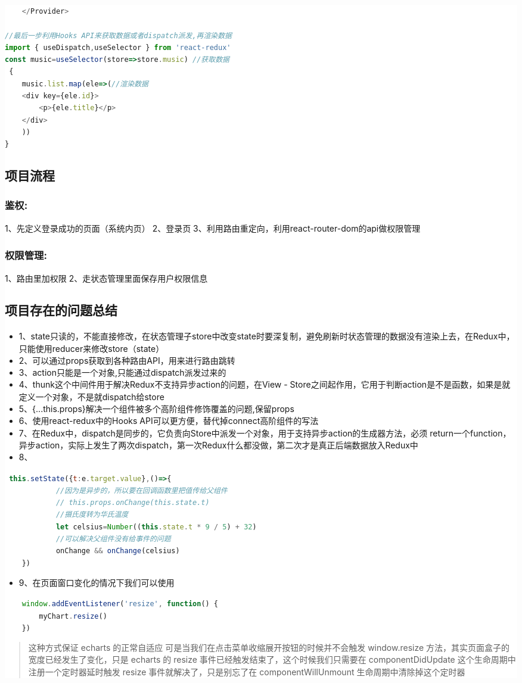 ```js
    </Provider>

//最后一步利用Hooks API来获取数据或者dispatch派发,再渲染数据
import { useDispatch,useSelector } from 'react-redux'
const music=useSelector(store=>store.music) //获取数据
 {
    music.list.map(ele=>(//渲染数据
    <div key={ele.id}>
        <p>{ele.title}</p>
    </div>
    ))
}
```

## 项目流程
### 鉴权:
1、先定义登录成功的页面（系统内页）
2、登录页
3、利用路由重定向，利用react-router-dom的api做权限管理

### 权限管理:
1、路由里加权限
2、走状态管理里面保存用户权限信息


## 项目存在的问题总结
* 1、state只读的，不能直接修改，在状态管理子store中改变state时要深复制，避免刷新时状态管理的数据没有渲染上去，在Redux中，只能使用reducer来修改store（state）
* 2、可以通过props获取到各种路由API，用来进行路由跳转
* 3、action只能是一个对象,只能通过dispatch派发过来的
* 4、thunk这个中间件用于解决Redux不支持异步action的问题，在View - Store之间起作用，它用于判断action是不是函数，如果是就定义一个对象，不是就dispatch给store
* 5、{...this.props}解决一个组件被多个高阶组件修饰覆盖的问题,保留props
* 6、使用react-redux中的Hooks API可以更方便，替代掉connect高阶组件的写法
* 7、在Redux中，dispatch是同步的，它负责向Store中派发一个对象，用于支持异步action的生成器方法，必须 return一个function，异步action，实际上发生了两次dispatch，第一次Redux什么都没做，第二次才是真正后端数据放入Redux中
* 8、
```js
 this.setState({t:e.target.value},()=>{
            //因为是异步的，所以要在回调函数里把值传给父组件
            // this.props.onChange(this.state.t)
            //摄氏度转为华氏温度
            let celsius=Number((this.state.t * 9 / 5) + 32)
            //可以解决父组件没有给事件的问题
            onChange && onChange(celsius)
    })
```
* 9、在页面窗口变化的情况下我们可以使用

```js
    window.addEventListener('resize', function() {
        myChart.resize()
    })
```
> 这种方式保证 echarts 的正常自适应
可是当我们在点击菜单收缩展开按钮的时候并不会触发 window.resize 方法，其实页面盒子的宽度已经发生了变化，只是 echarts 的 resize 事件已经触发结束了，这个时候我们只需要在 componentDidUpdate 这个生命周期中注册一个定时器延时触发 resize 事件就解决了，只是别忘了在 componentWillUnmount 生命周期中清除掉这个定时器
